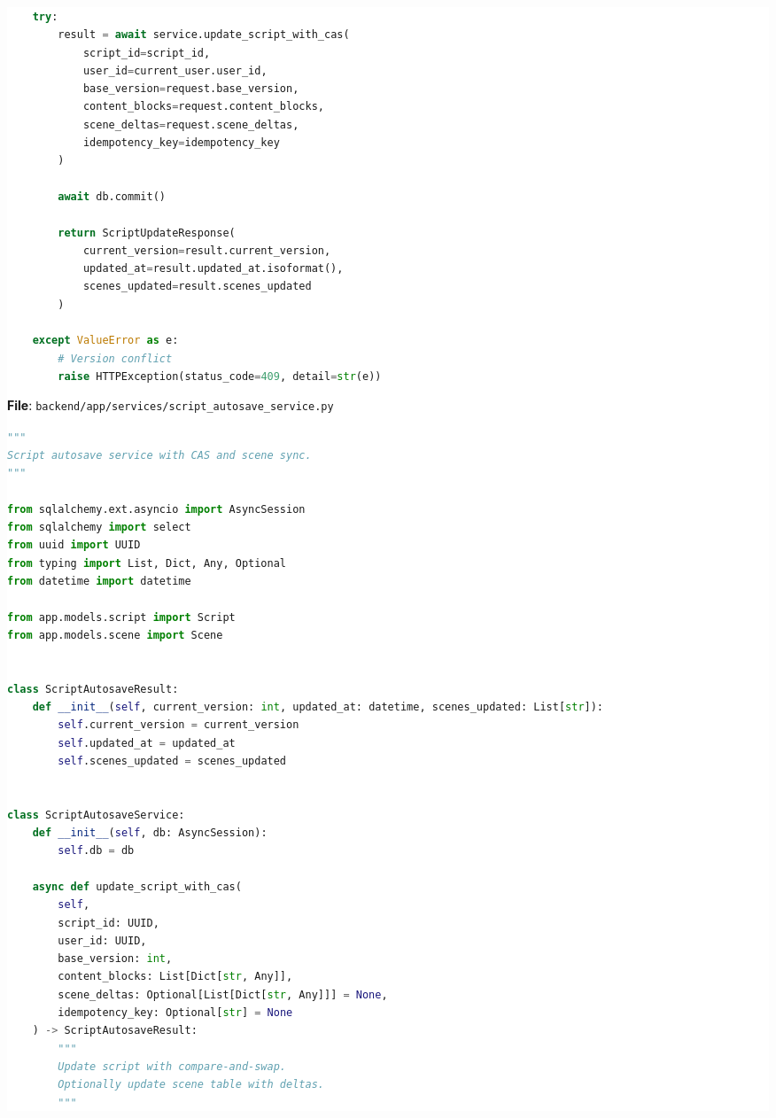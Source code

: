 ```python
    try:
        result = await service.update_script_with_cas(
            script_id=script_id,
            user_id=current_user.user_id,
            base_version=request.base_version,
            content_blocks=request.content_blocks,
            scene_deltas=request.scene_deltas,
            idempotency_key=idempotency_key
        )

        await db.commit()

        return ScriptUpdateResponse(
            current_version=result.current_version,
            updated_at=result.updated_at.isoformat(),
            scenes_updated=result.scenes_updated
        )

    except ValueError as e:
        # Version conflict
        raise HTTPException(status_code=409, detail=str(e))
```

**File**: `backend/app/services/script_autosave_service.py`

```python
"""
Script autosave service with CAS and scene sync.
"""

from sqlalchemy.ext.asyncio import AsyncSession
from sqlalchemy import select
from uuid import UUID
from typing import List, Dict, Any, Optional
from datetime import datetime

from app.models.script import Script
from app.models.scene import Scene


class ScriptAutosaveResult:
    def __init__(self, current_version: int, updated_at: datetime, scenes_updated: List[str]):
        self.current_version = current_version
        self.updated_at = updated_at
        self.scenes_updated = scenes_updated


class ScriptAutosaveService:
    def __init__(self, db: AsyncSession):
        self.db = db

    async def update_script_with_cas(
        self,
        script_id: UUID,
        user_id: UUID,
        base_version: int,
        content_blocks: List[Dict[str, Any]],
        scene_deltas: Optional[List[Dict[str, Any]]] = None,
        idempotency_key: Optional[str] = None
    ) -> ScriptAutosaveResult:
        """
        Update script with compare-and-swap.
        Optionally update scene table with deltas.
        """
```